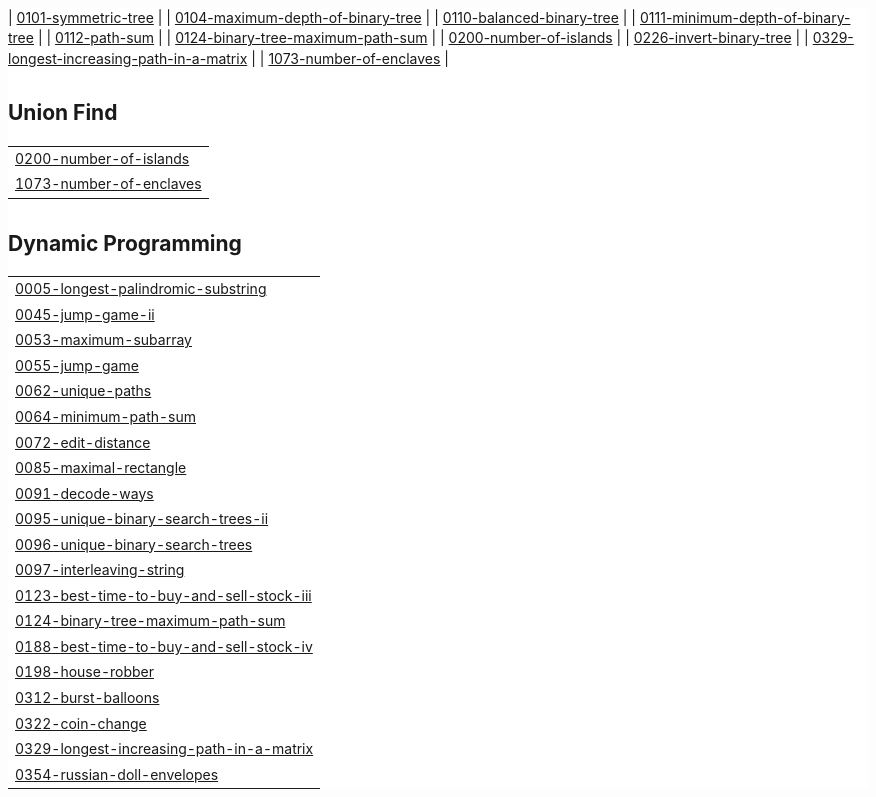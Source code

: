 | [0101-symmetric-tree](https://github.com/Karthyayeni/Leetcode_problems/tree/master/0101-symmetric-tree) |
| [0104-maximum-depth-of-binary-tree](https://github.com/Karthyayeni/Leetcode_problems/tree/master/0104-maximum-depth-of-binary-tree) |
| [0110-balanced-binary-tree](https://github.com/Karthyayeni/Leetcode_problems/tree/master/0110-balanced-binary-tree) |
| [0111-minimum-depth-of-binary-tree](https://github.com/Karthyayeni/Leetcode_problems/tree/master/0111-minimum-depth-of-binary-tree) |
| [0112-path-sum](https://github.com/Karthyayeni/Leetcode_problems/tree/master/0112-path-sum) |
| [0124-binary-tree-maximum-path-sum](https://github.com/Karthyayeni/Leetcode_problems/tree/master/0124-binary-tree-maximum-path-sum) |
| [0200-number-of-islands](https://github.com/Karthyayeni/Leetcode_problems/tree/master/0200-number-of-islands) |
| [0226-invert-binary-tree](https://github.com/Karthyayeni/Leetcode_problems/tree/master/0226-invert-binary-tree) |
| [0329-longest-increasing-path-in-a-matrix](https://github.com/Karthyayeni/Leetcode_problems/tree/master/0329-longest-increasing-path-in-a-matrix) |
| [1073-number-of-enclaves](https://github.com/Karthyayeni/Leetcode_problems/tree/master/1073-number-of-enclaves) |
## Union Find
|  |
| ------- |
| [0200-number-of-islands](https://github.com/Karthyayeni/Leetcode_problems/tree/master/0200-number-of-islands) |
| [1073-number-of-enclaves](https://github.com/Karthyayeni/Leetcode_problems/tree/master/1073-number-of-enclaves) |
## Dynamic Programming
|  |
| ------- |
| [0005-longest-palindromic-substring](https://github.com/Karthyayeni/Leetcode_problems/tree/master/0005-longest-palindromic-substring) |
| [0045-jump-game-ii](https://github.com/Karthyayeni/Leetcode_problems/tree/master/0045-jump-game-ii) |
| [0053-maximum-subarray](https://github.com/Karthyayeni/Leetcode_problems/tree/master/0053-maximum-subarray) |
| [0055-jump-game](https://github.com/Karthyayeni/Leetcode_problems/tree/master/0055-jump-game) |
| [0062-unique-paths](https://github.com/Karthyayeni/Leetcode_problems/tree/master/0062-unique-paths) |
| [0064-minimum-path-sum](https://github.com/Karthyayeni/Leetcode_problems/tree/master/0064-minimum-path-sum) |
| [0072-edit-distance](https://github.com/Karthyayeni/Leetcode_problems/tree/master/0072-edit-distance) |
| [0085-maximal-rectangle](https://github.com/Karthyayeni/Leetcode_problems/tree/master/0085-maximal-rectangle) |
| [0091-decode-ways](https://github.com/Karthyayeni/Leetcode_problems/tree/master/0091-decode-ways) |
| [0095-unique-binary-search-trees-ii](https://github.com/Karthyayeni/Leetcode_problems/tree/master/0095-unique-binary-search-trees-ii) |
| [0096-unique-binary-search-trees](https://github.com/Karthyayeni/Leetcode_problems/tree/master/0096-unique-binary-search-trees) |
| [0097-interleaving-string](https://github.com/Karthyayeni/Leetcode_problems/tree/master/0097-interleaving-string) |
| [0123-best-time-to-buy-and-sell-stock-iii](https://github.com/Karthyayeni/Leetcode_problems/tree/master/0123-best-time-to-buy-and-sell-stock-iii) |
| [0124-binary-tree-maximum-path-sum](https://github.com/Karthyayeni/Leetcode_problems/tree/master/0124-binary-tree-maximum-path-sum) |
| [0188-best-time-to-buy-and-sell-stock-iv](https://github.com/Karthyayeni/Leetcode_problems/tree/master/0188-best-time-to-buy-and-sell-stock-iv) |
| [0198-house-robber](https://github.com/Karthyayeni/Leetcode_problems/tree/master/0198-house-robber) |
| [0312-burst-balloons](https://github.com/Karthyayeni/Leetcode_problems/tree/master/0312-burst-balloons) |
| [0322-coin-change](https://github.com/Karthyayeni/Leetcode_problems/tree/master/0322-coin-change) |
| [0329-longest-increasing-path-in-a-matrix](https://github.com/Karthyayeni/Leetcode_problems/tree/master/0329-longest-increasing-path-in-a-matrix) |
| [0354-russian-doll-envelopes](https://github.com/Karthyayeni/Leetcode_problems/tree/master/0354-russian-doll-envelopes) |
